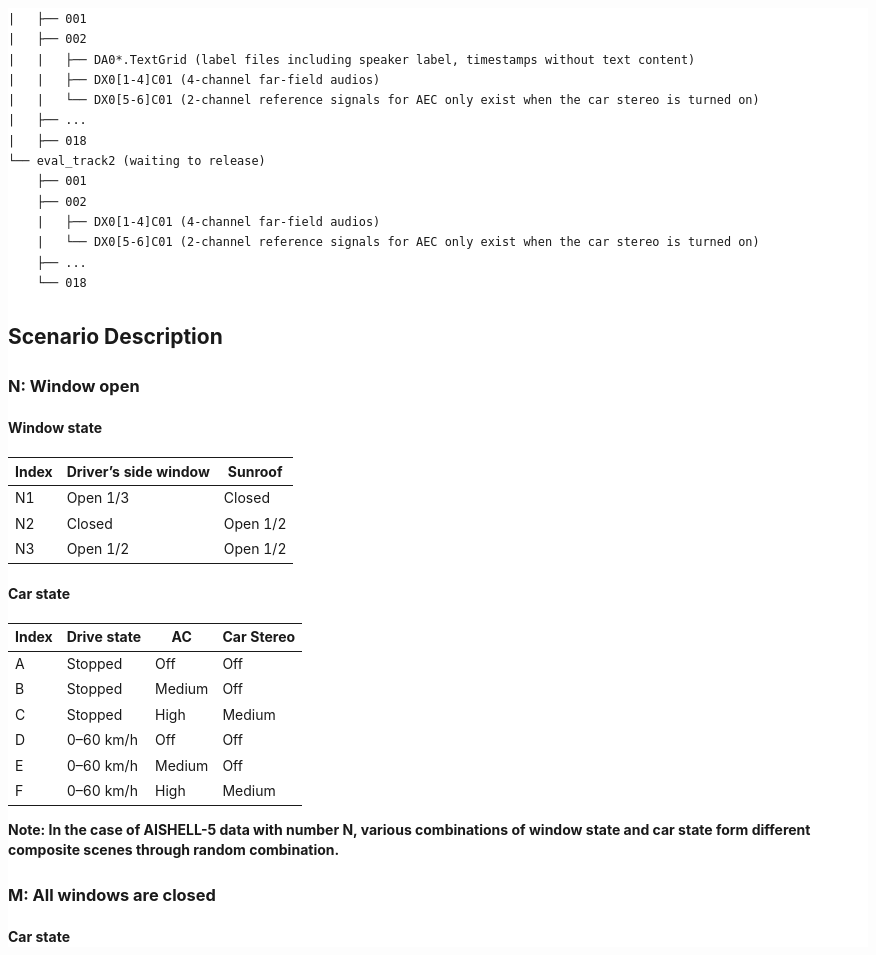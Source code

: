 ```Shell
|   ├── 001
|   ├── 002
|   |   ├── DA0*.TextGrid (label files including speaker label, timestamps without text content)
|   |   ├── DX0[1-4]C01 (4-channel far-field audios)
|   |   └── DX0[5-6]C01 (2-channel reference signals for AEC only exist when the car stereo is turned on)
|   ├── ...
|   ├── 018
└── eval_track2 (waiting to release)
    ├── 001
    ├── 002
    |   ├── DX0[1-4]C01 (4-channel far-field audios)
    |   └── DX0[5-6]C01 (2-channel reference signals for AEC only exist when the car stereo is turned on)
    ├── ...
    └── 018
```
## Scenario Description
### N: Window open

#### Window state

| Index | Driver’s side window | Sunroof     |
|-------|-----------------------|-------------|
| N1    | Open 1/3              | Closed      |
| N2    | Closed                | Open 1/2    |
| N3    | Open 1/2              | Open 1/2    |

#### Car state

| Index | Drive state | AC     | Car Stereo |
|-------|-------------|--------|------------|
| A     | Stopped     | Off    | Off        |
| B     | Stopped     | Medium | Off        |
| C     | Stopped     | High   | Medium     |
| D     | 0–60 km/h   | Off    | Off        |
| E     | 0–60 km/h   | Medium | Off        |
| F     | 0–60 km/h   | High   | Medium     |

<b>Note: In the case of AISHELL-5 data with number N, various combinations of window state and car state form different composite scenes through random combination.
### M: All windows are closed</b>

#### Car state
